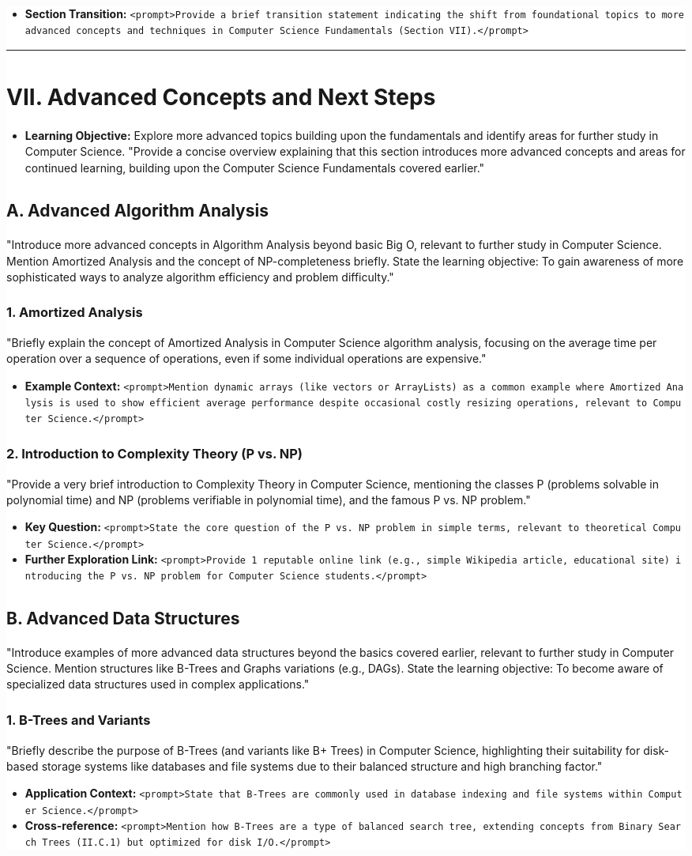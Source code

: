 *   **Section Transition:** `<prompt>Provide a brief transition statement indicating the shift from foundational topics to more advanced concepts and techniques in Computer Science Fundamentals (Section VII).</prompt>`
---

# VII. Advanced Concepts and Next Steps

*   **Learning Objective:** Explore more advanced topics building upon the fundamentals and identify areas for further study in Computer Science.
    "<prompt>Provide a concise overview explaining that this section introduces more advanced concepts and areas for continued learning, building upon the Computer Science Fundamentals covered earlier.</prompt>"

## A. Advanced Algorithm Analysis
"<prompt>Introduce more advanced concepts in Algorithm Analysis beyond basic Big O, relevant to further study in Computer Science. Mention Amortized Analysis and the concept of NP-completeness briefly. State the learning objective: To gain awareness of more sophisticated ways to analyze algorithm efficiency and problem difficulty.</prompt>"

### 1. Amortized Analysis
"<prompt>Briefly explain the concept of Amortized Analysis in Computer Science algorithm analysis, focusing on the average time per operation over a sequence of operations, even if some individual operations are expensive.</prompt>"
*   **Example Context:** `<prompt>Mention dynamic arrays (like vectors or ArrayLists) as a common example where Amortized Analysis is used to show efficient average performance despite occasional costly resizing operations, relevant to Computer Science.</prompt>`

### 2. Introduction to Complexity Theory (P vs. NP)
"<prompt>Provide a very brief introduction to Complexity Theory in Computer Science, mentioning the classes P (problems solvable in polynomial time) and NP (problems verifiable in polynomial time), and the famous P vs. NP problem.</prompt>"
*   **Key Question:** `<prompt>State the core question of the P vs. NP problem in simple terms, relevant to theoretical Computer Science.</prompt>`
*   **Further Exploration Link:** `<prompt>Provide 1 reputable online link (e.g., simple Wikipedia article, educational site) introducing the P vs. NP problem for Computer Science students.</prompt>`

## B. Advanced Data Structures
"<prompt>Introduce examples of more advanced data structures beyond the basics covered earlier, relevant to further study in Computer Science. Mention structures like B-Trees and Graphs variations (e.g., DAGs). State the learning objective: To become aware of specialized data structures used in complex applications.</prompt>"

### 1. B-Trees and Variants
"<prompt>Briefly describe the purpose of B-Trees (and variants like B+ Trees) in Computer Science, highlighting their suitability for disk-based storage systems like databases and file systems due to their balanced structure and high branching factor.</prompt>"
*   **Application Context:** `<prompt>State that B-Trees are commonly used in database indexing and file systems within Computer Science.</prompt>`
*   **Cross-reference:** `<prompt>Mention how B-Trees are a type of balanced search tree, extending concepts from Binary Search Trees (II.C.1) but optimized for disk I/O.</prompt>`
